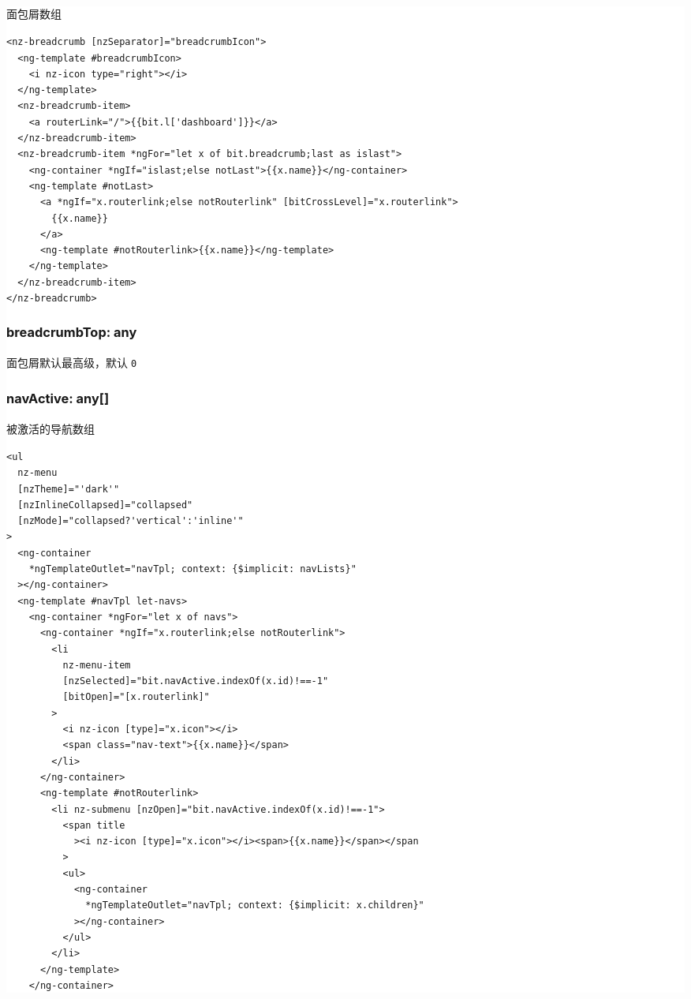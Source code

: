 面包屑数组

```ng2
<nz-breadcrumb [nzSeparator]="breadcrumbIcon">
  <ng-template #breadcrumbIcon>
    <i nz-icon type="right"></i>
  </ng-template>
  <nz-breadcrumb-item>
    <a routerLink="/">{{bit.l['dashboard']}}</a>
  </nz-breadcrumb-item>
  <nz-breadcrumb-item *ngFor="let x of bit.breadcrumb;last as islast">
    <ng-container *ngIf="islast;else notLast">{{x.name}}</ng-container>
    <ng-template #notLast>
      <a *ngIf="x.routerlink;else notRouterlink" [bitCrossLevel]="x.routerlink">
        {{x.name}}
      </a>
      <ng-template #notRouterlink>{{x.name}}</ng-template>
    </ng-template>
  </nz-breadcrumb-item>
</nz-breadcrumb>
```

### breadcrumbTop: any

面包屑默认最高级，默认 `0`

### navActive: any[]

被激活的导航数组

```ng2
<ul
  nz-menu
  [nzTheme]="'dark'"
  [nzInlineCollapsed]="collapsed"
  [nzMode]="collapsed?'vertical':'inline'"
>
  <ng-container
    *ngTemplateOutlet="navTpl; context: {$implicit: navLists}"
  ></ng-container>
  <ng-template #navTpl let-navs>
    <ng-container *ngFor="let x of navs">
      <ng-container *ngIf="x.routerlink;else notRouterlink">
        <li
          nz-menu-item
          [nzSelected]="bit.navActive.indexOf(x.id)!==-1"
          [bitOpen]="[x.routerlink]"
        >
          <i nz-icon [type]="x.icon"></i>
          <span class="nav-text">{{x.name}}</span>
        </li>
      </ng-container>
      <ng-template #notRouterlink>
        <li nz-submenu [nzOpen]="bit.navActive.indexOf(x.id)!==-1">
          <span title
            ><i nz-icon [type]="x.icon"></i><span>{{x.name}}</span></span
          >
          <ul>
            <ng-container
              *ngTemplateOutlet="navTpl; context: {$implicit: x.children}"
            ></ng-container>
          </ul>
        </li>
      </ng-template>
    </ng-container>
```